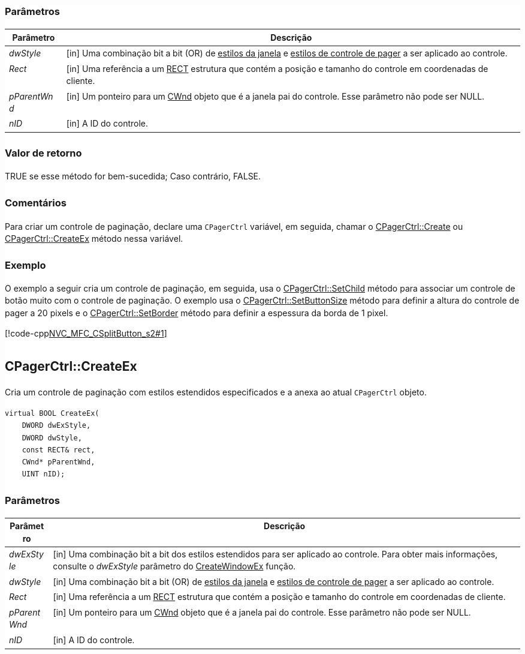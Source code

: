### <a name="parameters"></a>Parâmetros

|Parâmetro|Descrição|
|---------------|-----------------|
|*dwStyle*|[in] Uma combinação bit a bit (OR) de [estilos da janela](../../mfc/reference/styles-used-by-mfc.md#window-styles) e [estilos de controle de pager](/windows/desktop/Controls/pager-control-styles) a ser aplicado ao controle.|
|*Rect*|[in] Uma referência a um [RECT](https://msdn.microsoft.com/library/windows/desktop/dd162897) estrutura que contém a posição e tamanho do controle em coordenadas de cliente.|
|*pParentWnd*|[in] Um ponteiro para um [CWnd](../../mfc/reference/cwnd-class.md) objeto que é a janela pai do controle. Esse parâmetro não pode ser NULL.|
|*nID*|[in] A ID do controle.|

### <a name="return-value"></a>Valor de retorno

TRUE se esse método for bem-sucedida; Caso contrário, FALSE.

### <a name="remarks"></a>Comentários

Para criar um controle de paginação, declare uma `CPagerCtrl` variável, em seguida, chamar o [CPagerCtrl::Create](#create) ou [CPagerCtrl::CreateEx](#createex) método nessa variável.

### <a name="example"></a>Exemplo

O exemplo a seguir cria um controle de paginação, em seguida, usa o [CPagerCtrl::SetChild](#setchild) método para associar um controle de botão muito com o controle de paginação. O exemplo usa o [CPagerCtrl::SetButtonSize](#setbuttonsize) método para definir a altura do controle de pager a 20 pixels e o [CPagerCtrl::SetBorder](#setborder) método para definir a espessura da borda de 1 pixel.

[!code-cpp[NVC_MFC_CSplitButton_s2#1](../../mfc/reference/codesnippet/cpp/cpagerctrl-class_1.cpp)]

##  <a name="createex"></a>  CPagerCtrl::CreateEx

Cria um controle de paginação com estilos estendidos especificados e a anexa ao atual `CPagerCtrl` objeto.

```
virtual BOOL CreateEx(
    DWORD dwExStyle,
    DWORD dwStyle,
    const RECT& rect,
    CWnd* pParentWnd,
    UINT nID);
```

### <a name="parameters"></a>Parâmetros

|Parâmetro|Descrição|
|---------------|-----------------|
|*dwExStyle*|[in] Uma combinação bit a bit dos estilos estendidos para ser aplicado ao controle. Para obter mais informações, consulte o *dwExStyle* parâmetro do [CreateWindowEx](/windows/desktop/api/winuser/nf-winuser-createwindowexa) função.|
|*dwStyle*|[in] Uma combinação bit a bit (OR) de [estilos da janela](../../mfc/reference/styles-used-by-mfc.md#window-styles) e [estilos de controle de pager](/windows/desktop/Controls/pager-control-styles) a ser aplicado ao controle.|
|*Rect*|[in] Uma referência a um [RECT](https://msdn.microsoft.com/library/windows/desktop/dd162897) estrutura que contém a posição e tamanho do controle em coordenadas de cliente.|
|*pParentWnd*|[in] Um ponteiro para um [CWnd](../../mfc/reference/cwnd-class.md) objeto que é a janela pai do controle. Esse parâmetro não pode ser NULL.|
|*nID*|[in] A ID do controle.|
